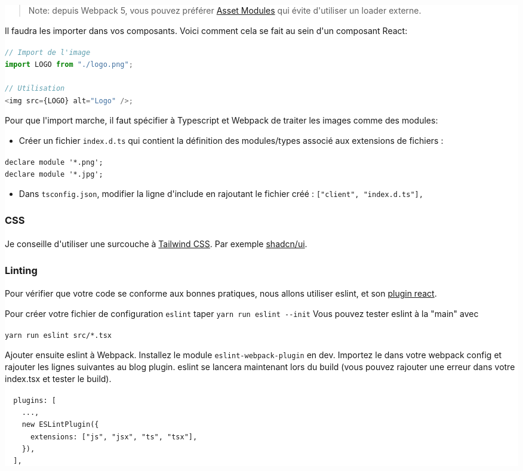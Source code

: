 > Note: depuis Webpack 5, vous pouvez préférer [Asset Modules](https://webpack.js.org/guides/asset-modules/) qui évite d'utiliser un loader externe.

Il faudra les importer dans vos composants. Voici comment cela se fait au sein d'un composant React:

```js
// Import de l'image
import LOGO from "./logo.png";

// Utilisation
<img src={LOGO} alt="Logo" />;
```

Pour que l'import marche, il faut spécifier à Typescript et Webpack de traiter les images comme des modules:

- Créer un fichier `index.d.ts` qui contient la définition des modules/types associé aux extensions de fichiers :

```
declare module '*.png';
declare module '*.jpg';
```

- Dans `tsconfig.json`, modifier la ligne d'include en rajoutant le fichier créé : `["client", "index.d.ts"],`

### CSS

Je conseille d'utiliser une surcouche à [Tailwind CSS](https://tailwindcss.com/). 
Par exemple [shadcn/ui](https://ui.shadcn.com/docs). 


### Linting

Pour vérifier que votre code se conforme aux bonnes pratiques, nous allons utiliser eslint, et son [plugin react](https://github.com/yannickcr/eslint-plugin-react).

Pour créer votre fichier de configuration `eslint` taper `yarn run eslint --init`
Vous pouvez tester eslint à la "main" avec

```
yarn run eslint src/*.tsx
```

Ajouter ensuite eslint à Webpack. Installez le module `eslint-webpack-plugin` en dev. Importez le dans votre webpack config et rajouter les lignes suivantes au blog plugin. eslint se lancera maintenant lors du build (vous pouvez rajouter une erreur dans votre index.tsx et tester le build).

```
  plugins: [
    ...,
    new ESLintPlugin({
      extensions: ["js", "jsx", "ts", "tsx"],
    }),
  ],
```
